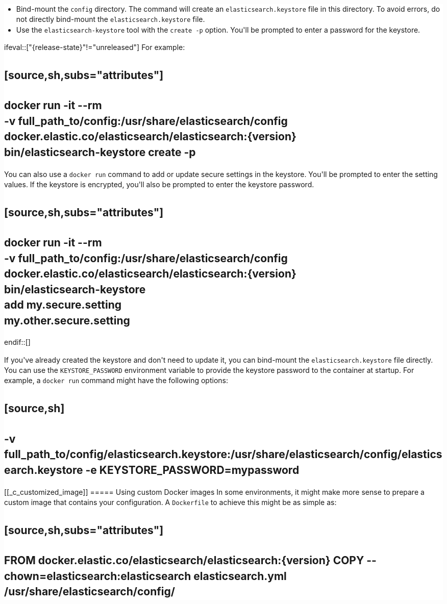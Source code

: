 * Bind-mount the `config` directory. The command will create an
  `elasticsearch.keystore` file in this directory. To avoid errors, do
  not directly bind-mount the `elasticsearch.keystore` file.
* Use the `elasticsearch-keystore` tool with the `create -p` option. You'll be
  prompted to enter a password for the keystore.

ifeval::["{release-state}"!="unreleased"]
For example:

[source,sh,subs="attributes"]
----
docker run -it --rm \
-v full_path_to/config:/usr/share/elasticsearch/config \
docker.elastic.co/elasticsearch/elasticsearch:{version} \
bin/elasticsearch-keystore create -p
----

You can also use a `docker run` command to add or update secure settings in the
keystore. You'll be prompted to enter the setting values. If the keystore is
encrypted, you'll also be prompted to enter the keystore password.

[source,sh,subs="attributes"]
----
docker run -it --rm \
-v full_path_to/config:/usr/share/elasticsearch/config \
docker.elastic.co/elasticsearch/elasticsearch:{version} \
bin/elasticsearch-keystore \
add my.secure.setting \
my.other.secure.setting
----
endif::[]

If you've already created the keystore and don't need to update it, you can
bind-mount the `elasticsearch.keystore` file directly. You can use the
`KEYSTORE_PASSWORD` environment variable to provide the keystore password to the
container at startup. For example, a `docker run` command might have the
following options:

[source,sh]
----
-v full_path_to/config/elasticsearch.keystore:/usr/share/elasticsearch/config/elasticsearch.keystore
-e KEYSTORE_PASSWORD=mypassword
----

[[_c_customized_image]]
===== Using custom Docker images
In some environments, it might make more sense to prepare a custom image that contains
your configuration. A `Dockerfile` to achieve this might be as simple as:

[source,sh,subs="attributes"]
--------------------------------------------
FROM docker.elastic.co/elasticsearch/elasticsearch:{version}
COPY --chown=elasticsearch:elasticsearch elasticsearch.yml /usr/share/elasticsearch/config/
--------------------------------------------
